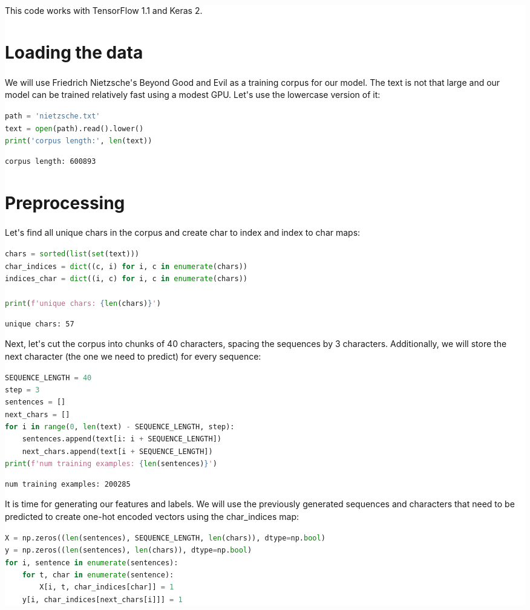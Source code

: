 This code works with TensorFlow 1.1 and Keras 2.

# Loading the data

We will use Friedrich Nietzsche's Beyond Good and Evil as a training corpus for our model. The text is not that large and our model can be trained relatively fast using a modest GPU. Let's use the lowercase version of it:


```python
path = 'nietzsche.txt'
text = open(path).read().lower()
print('corpus length:', len(text))
```

    corpus length: 600893


# Preprocessing

Let's find all unique chars in the corpus and create char to index and index to char maps:


```python
chars = sorted(list(set(text)))
char_indices = dict((c, i) for i, c in enumerate(chars))
indices_char = dict((i, c) for i, c in enumerate(chars))

print(f'unique chars: {len(chars)}')
```

    unique chars: 57


Next, let's cut the corpus into chunks of 40 characters, spacing the sequences by 3 characters. Additionally, we will store the next character (the one we need to predict) for every sequence:


```python
SEQUENCE_LENGTH = 40
step = 3
sentences = []
next_chars = []
for i in range(0, len(text) - SEQUENCE_LENGTH, step):
    sentences.append(text[i: i + SEQUENCE_LENGTH])
    next_chars.append(text[i + SEQUENCE_LENGTH])
print(f'num training examples: {len(sentences)}')
```

    num training examples: 200285


It is time for generating our features and labels. We will use the previously generated sequences and characters that need to be predicted to create one-hot encoded vectors using the char_indices map:


```python
X = np.zeros((len(sentences), SEQUENCE_LENGTH, len(chars)), dtype=np.bool)
y = np.zeros((len(sentences), len(chars)), dtype=np.bool)
for i, sentence in enumerate(sentences):
    for t, char in enumerate(sentence):
        X[i, t, char_indices[char]] = 1
    y[i, char_indices[next_chars[i]]] = 1
```
